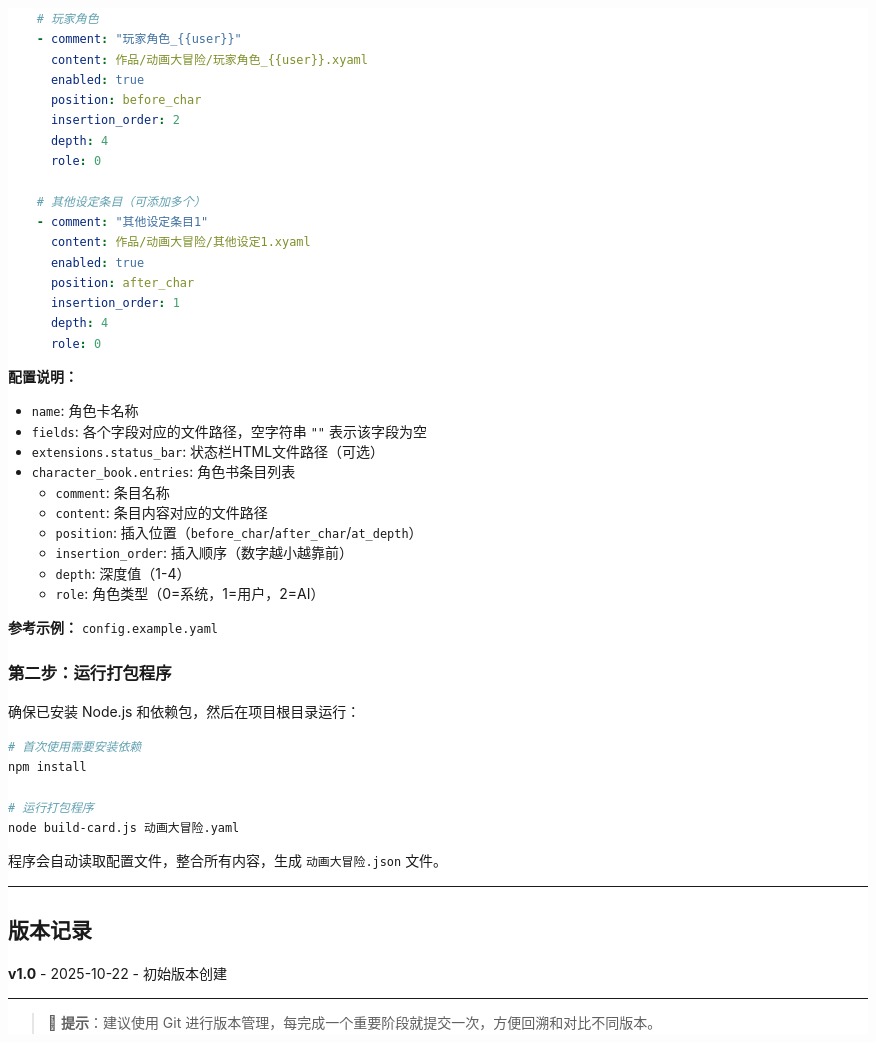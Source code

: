 ```yaml
    # 玩家角色
    - comment: "玩家角色_{{user}}"
      content: 作品/动画大冒险/玩家角色_{{user}}.xyaml
      enabled: true
      position: before_char
      insertion_order: 2
      depth: 4
      role: 0

    # 其他设定条目（可添加多个）
    - comment: "其他设定条目1"
      content: 作品/动画大冒险/其他设定1.xyaml
      enabled: true
      position: after_char
      insertion_order: 1
      depth: 4
      role: 0
```

**配置说明：**

- `name`: 角色卡名称
- `fields`: 各个字段对应的文件路径，空字符串 `""` 表示该字段为空
- `extensions.status_bar`: 状态栏HTML文件路径（可选）
- `character_book.entries`: 角色书条目列表
  - `comment`: 条目名称
  - `content`: 条目内容对应的文件路径
  - `position`: 插入位置（`before_char`/`after_char`/`at_depth`）
  - `insertion_order`: 插入顺序（数字越小越靠前）
  - `depth`: 深度值（1-4）
  - `role`: 角色类型（0=系统，1=用户，2=AI）

**参考示例：** `config.example.yaml`

### 第二步：运行打包程序

确保已安装 Node.js 和依赖包，然后在项目根目录运行：

```bash
# 首次使用需要安装依赖
npm install

# 运行打包程序
node build-card.js 动画大冒险.yaml
```

程序会自动读取配置文件，整合所有内容，生成 `动画大冒险.json` 文件。

---

## 版本记录

**v1.0** - 2025-10-22 - 初始版本创建

---

> 💾 **提示**：建议使用 Git 进行版本管理，每完成一个重要阶段就提交一次，方便回溯和对比不同版本。